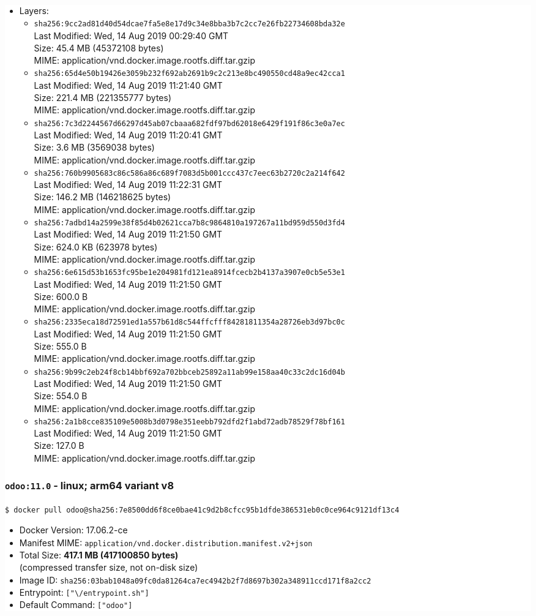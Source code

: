 
-	Layers:
	-	`sha256:9cc2ad81d40d54dcae7fa5e8e17d9c34e8bba3b7c2cc7e26fb22734608bda32e`  
		Last Modified: Wed, 14 Aug 2019 00:29:40 GMT  
		Size: 45.4 MB (45372108 bytes)  
		MIME: application/vnd.docker.image.rootfs.diff.tar.gzip
	-	`sha256:65d4e50b19426e3059b232f692ab2691b9c2c213e8bc490550cd48a9ec42cca1`  
		Last Modified: Wed, 14 Aug 2019 11:21:40 GMT  
		Size: 221.4 MB (221355777 bytes)  
		MIME: application/vnd.docker.image.rootfs.diff.tar.gzip
	-	`sha256:7c3d2244567d66297d45ab07cbaaa682fdf97bd62018e6429f191f86c3e0a7ec`  
		Last Modified: Wed, 14 Aug 2019 11:20:41 GMT  
		Size: 3.6 MB (3569038 bytes)  
		MIME: application/vnd.docker.image.rootfs.diff.tar.gzip
	-	`sha256:760b9905683c86c586a86c689f7083d5b001ccc437c7eec63b2720c2a214f642`  
		Last Modified: Wed, 14 Aug 2019 11:22:31 GMT  
		Size: 146.2 MB (146218625 bytes)  
		MIME: application/vnd.docker.image.rootfs.diff.tar.gzip
	-	`sha256:7adbd14a2599e38f85d4b02621cca7b8c9864810a197267a11bd959d550d3fd4`  
		Last Modified: Wed, 14 Aug 2019 11:21:50 GMT  
		Size: 624.0 KB (623978 bytes)  
		MIME: application/vnd.docker.image.rootfs.diff.tar.gzip
	-	`sha256:6e615d53b1653fc95be1e204981fd121ea8914fcecb2b4137a3907e0cb5e53e1`  
		Last Modified: Wed, 14 Aug 2019 11:21:50 GMT  
		Size: 600.0 B  
		MIME: application/vnd.docker.image.rootfs.diff.tar.gzip
	-	`sha256:2335eca18d72591ed1a557b61d8c544ffcfff84281811354a28726eb3d97bc0c`  
		Last Modified: Wed, 14 Aug 2019 11:21:50 GMT  
		Size: 555.0 B  
		MIME: application/vnd.docker.image.rootfs.diff.tar.gzip
	-	`sha256:9b99c2eb24f8cb14bbf692a702bbceb25892a11ab99e158aa40c33c2dc16d04b`  
		Last Modified: Wed, 14 Aug 2019 11:21:50 GMT  
		Size: 554.0 B  
		MIME: application/vnd.docker.image.rootfs.diff.tar.gzip
	-	`sha256:2a1b8cce835109e5008b3d0798e351eebb792dfd2f1abd72adb78529f78bf161`  
		Last Modified: Wed, 14 Aug 2019 11:21:50 GMT  
		Size: 127.0 B  
		MIME: application/vnd.docker.image.rootfs.diff.tar.gzip

### `odoo:11.0` - linux; arm64 variant v8

```console
$ docker pull odoo@sha256:7e8500dd6f8ce0bae41c9d2b8cfcc95b1dfde386531eb0c0ce964c9121df13c4
```

-	Docker Version: 17.06.2-ce
-	Manifest MIME: `application/vnd.docker.distribution.manifest.v2+json`
-	Total Size: **417.1 MB (417100850 bytes)**  
	(compressed transfer size, not on-disk size)
-	Image ID: `sha256:03bab1048a09fc0da81264ca7ec4942b2f7d8697b302a348911ccd171f8a2cc2`
-	Entrypoint: `["\/entrypoint.sh"]`
-	Default Command: `["odoo"]`
